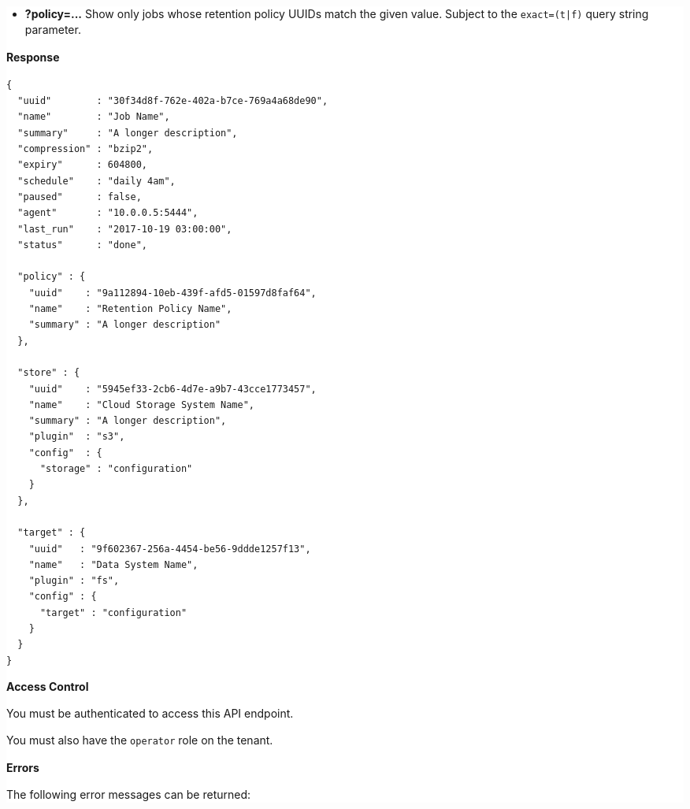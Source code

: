 
- **?policy=...**
Show only jobs whose retention policy UUIDs match the given
value.  Subject to the `exact=(t|f)` query string parameter.




**Response**

    {
      "uuid"        : "30f34d8f-762e-402a-b7ce-769a4a68de90",
      "name"        : "Job Name",
      "summary"     : "A longer description",
      "compression" : "bzip2",
      "expiry"      : 604800,
      "schedule"    : "daily 4am",
      "paused"      : false,
      "agent"       : "10.0.0.5:5444",
      "last_run"    : "2017-10-19 03:00:00",
      "status"      : "done",
    
      "policy" : {
        "uuid"    : "9a112894-10eb-439f-afd5-01597d8faf64",
        "name"    : "Retention Policy Name",
        "summary" : "A longer description"
      },
    
      "store" : {
        "uuid"    : "5945ef33-2cb6-4d7e-a9b7-43cce1773457",
        "name"    : "Cloud Storage System Name",
        "summary" : "A longer description",
        "plugin"  : "s3",
        "config"  : {
          "storage" : "configuration"
        }
      },
    
      "target" : {
        "uuid"   : "9f602367-256a-4454-be56-9ddde1257f13",
        "name"   : "Data System Name",
        "plugin" : "fs",
        "config" : {
          "target" : "configuration"
        }
      }
    }
**Access Control**

You must be authenticated to access this API endpoint.

You must also have the `operator` role on the tenant.

**Errors**

The following error messages can be returned:
